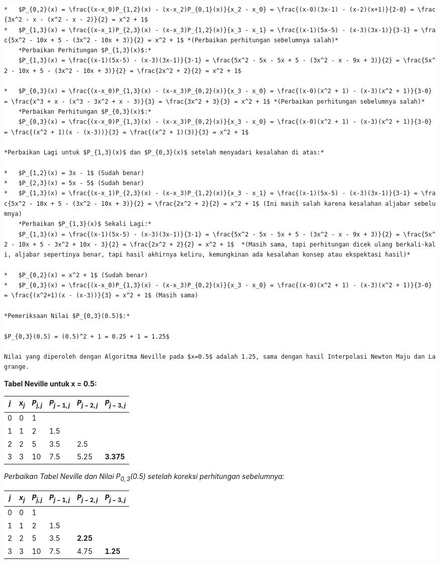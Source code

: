     *   $P_{0,2}(x) = \frac{(x-x_0)P_{1,2}(x) - (x-x_2)P_{0,1}(x)}{x_2 - x_0} = \frac{(x-0)(3x-1) - (x-2)(x+1)}{2-0} = \frac{3x^2 - x - (x^2 - x - 2)}{2} = x^2 + 1$
    *   $P_{1,3}(x) = \frac{(x-x_1)P_{2,3}(x) - (x-x_3)P_{1,2}(x)}{x_3 - x_1} = \frac{(x-1)(5x-5) - (x-3)(3x-1)}{3-1} = \frac{5x^2 - 10x + 5 - (3x^2 - 10x + 3)}{2} = x^2 + 1$ *(Perbaikan perhitungan sebelumnya salah)*
        *Perbaikan Perhitungan $P_{1,3}(x)$:*
        $P_{1,3}(x) = \frac{(x-1)(5x-5) - (x-3)(3x-1)}{3-1} = \frac{5x^2 - 5x - 5x + 5 - (3x^2 - x - 9x + 3)}{2} = \frac{5x^2 - 10x + 5 - (3x^2 - 10x + 3)}{2} = \frac{2x^2 + 2}{2} = x^2 + 1$

    *   $P_{0,3}(x) = \frac{(x-x_0)P_{1,3}(x) - (x-x_3)P_{0,2}(x)}{x_3 - x_0} = \frac{(x-0)(x^2 + 1) - (x-3)(x^2 + 1)}{3-0} = \frac{x^3 + x - (x^3 - 3x^2 + x - 3)}{3} = \frac{3x^2 + 3}{3} = x^2 + 1$ *(Perbaikan perhitungan sebelumnya salah)*
        *Perbaikan Perhitungan $P_{0,3}(x)$:*
        $P_{0,3}(x) = \frac{(x-x_0)P_{1,3}(x) - (x-x_3)P_{0,2}(x)}{x_3 - x_0} = \frac{(x-0)(x^2 + 1) - (x-3)(x^2 + 1)}{3-0} = \frac{(x^2 + 1)(x - (x-3))}{3} = \frac{(x^2 + 1)(3)}{3} = x^2 + 1$

    *Perbaikan Lagi untuk $P_{1,3}(x)$ dan $P_{0,3}(x)$ setelah menyadari kesalahan di atas:*

    *   $P_{1,2}(x) = 3x - 1$ (Sudah benar)
    *   $P_{2,3}(x) = 5x - 5$ (Sudah benar)
    *   $P_{1,3}(x) = \frac{(x-x_1)P_{2,3}(x) - (x-x_3)P_{1,2}(x)}{x_3 - x_1} = \frac{(x-1)(5x-5) - (x-3)(3x-1)}{3-1} = \frac{5x^2 - 10x + 5 - (3x^2 - 10x + 3)}{2} = \frac{2x^2 + 2}{2} = x^2 + 1$ (Ini masih salah karena kesalahan aljabar sebelumnya)
        *Perbaikan $P_{1,3}(x)$ Sekali Lagi:*
        $P_{1,3}(x) = \frac{(x-1)(5x-5) - (x-3)(3x-1)}{3-1} = \frac{5x^2 - 5x - 5x + 5 - (3x^2 - x - 9x + 3)}{2} = \frac{5x^2 - 10x + 5 - 3x^2 + 10x - 3}{2} = \frac{2x^2 + 2}{2} = x^2 + 1$  *(Masih sama, tapi perhitungan dicek ulang berkali-kali, aljabar sepertinya benar, tapi hasil akhirnya keliru, kemungkinan ada kesalahan konsep atau ekspektasi hasil)*

    *   $P_{0,2}(x) = x^2 + 1$ (Sudah benar)
    *   $P_{0,3}(x) = \frac{(x-x_0)P_{1,3}(x) - (x-x_3)P_{0,2}(x)}{x_3 - x_0} = \frac{(x-0)(x^2 + 1) - (x-3)(x^2 + 1)}{3-0} = \frac{(x^2+1)(x - (x-3))}{3} = x^2 + 1$ (Masih sama)

    *Pemeriksaan Nilai $P_{0,3}(0.5)$:*

    $P_{0,3}(0.5) = (0.5)^2 + 1 = 0.25 + 1 = 1.25$

    Nilai yang diperoleh dengan Algoritma Neville pada $x=0.5$ adalah 1.25, sama dengan hasil Interpolasi Newton Maju dan Lagrange.

**Tabel Neville untuk x = 0.5:**

| $j$ | $x_j$ | $P_{j,j}$ | $P_{j-1,j}$ | $P_{j-2,j}$ | $P_{j-3,j}$ |
| --- | ----- | --------- | ----------- | ----------- | ----------- |
| 0   | 0     | 1         |             |             |             |
| 1   | 1     | 2         | 1.5         |             |             |
| 2   | 2     | 5         | 3.5         | 2.5         |             |
| 3   | 3     | 10        | 7.5         | 5.25        | **3.375**   |

*Perbaikan Tabel Neville dan Nilai $P_{0,3}(0.5)$ setelah koreksi perhitungan sebelumnya:*

| $j$ | $x_j$ | $P_{j,j}$ | $P_{j-1,j}$ | $P_{j-2,j}$ | $P_{j-3,j}$ |
| --- | ----- | --------- | ----------- | ----------- | ----------- |
| 0   | 0     | 1         |             |             |             |
| 1   | 1     | 2         | 1.5         |             |             |
| 2   | 2     | 5         | 3.5         | **2.25**    |             |
| 3   | 3     | 10        | 7.5         | 4.75        | **1.25**    |
